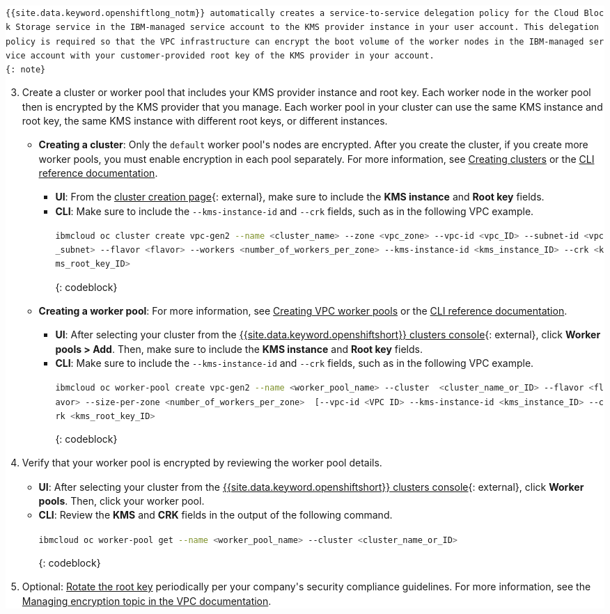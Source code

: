     {{site.data.keyword.openshiftlong_notm}} automatically creates a service-to-service delegation policy for the Cloud Block Storage service in the IBM-managed service account to the KMS provider instance in your user account. This delegation policy is required so that the VPC infrastructure can encrypt the boot volume of the worker nodes in the IBM-managed service account with your customer-provided root key of the KMS provider in your account. 
    {: note}

3. Create a cluster or worker pool that includes your KMS provider instance and root key. Each worker node in the worker pool then is encrypted by the KMS provider that you manage. Each worker pool in your cluster can use the same KMS instance and root key, the same KMS instance with different root keys, or different instances.
    - **Creating a cluster**: Only the `default` worker pool's nodes are encrypted. After you create the cluster, if you create more worker pools, you must enable encryption in each pool separately. For more information, see [Creating clusters](/docs/openshift?topic=openshift-clusters#clusters_vpcg2) or the [CLI reference documentation](/docs/openshift?topic=openshift-kubernetes-service-cli#cli_cluster-create-vpc-gen2).
        - **UI**: From the [cluster creation page](https://cloud.ibm.com/kubernetes/catalog/create){: external}, make sure to include the **KMS instance** and **Root key** fields.
        - **CLI**: Make sure to include the `--kms-instance-id` and `--crk` fields, such as in the following VPC example.
            ```sh
            ibmcloud oc cluster create vpc-gen2 --name <cluster_name> --zone <vpc_zone> --vpc-id <vpc_ID> --subnet-id <vpc_subnet> --flavor <flavor> --workers <number_of_workers_per_zone> --kms-instance-id <kms_instance_ID> --crk <kms_root_key_ID>
            ```
            {: codeblock}

    - **Creating a worker pool**: For more information, see [Creating VPC worker pools](/docs/openshift?topic=openshift-add_workers#vpc_add_pool) or the [CLI reference documentation](/docs/openshift?topic=openshift-kubernetes-service-cli#cli_worker_pool_create_vpc_gen2).
        - **UI**: After selecting your cluster from the [{{site.data.keyword.openshiftshort}} clusters console](https://cloud.ibm.com/kubernetes/clusters?platformType=openshift){: external}, click **Worker pools > Add**. Then,  make sure to include the **KMS instance** and **Root key** fields.
        - **CLI**: Make sure to include the `--kms-instance-id` and `--crk` fields, such as in the  following VPC example.
            ```sh
            ibmcloud oc worker-pool create vpc-gen2 --name <worker_pool_name> --cluster  <cluster_name_or_ID> --flavor <flavor> --size-per-zone <number_of_workers_per_zone>  [--vpc-id <VPC ID> --kms-instance-id <kms_instance_ID> --crk <kms_root_key_ID>
            ```
            {: codeblock}

4. Verify that your worker pool is encrypted by reviewing the worker pool details.
    - **UI**: After selecting your cluster from the [{{site.data.keyword.openshiftshort}} clusters console](https://cloud.ibm.com/kubernetes/clusters?platformType=openshift){: external}, click **Worker pools**. Then, click your worker pool.
    - **CLI**: Review the **KMS** and **CRK** fields in the output of the following command.
        ```sh
        ibmcloud oc worker-pool get --name <worker_pool_name> --cluster <cluster_name_or_ID>
        ```
        {: codeblock}

5. Optional: [Rotate the root key](/docs/vpc?topic=vpc-vpc-key-rotation) periodically per your company's security compliance guidelines. For more information, see the [Managing encryption topic in the VPC documentation](/docs/vpc?topic=vpc-vpc-encryption-managing).
